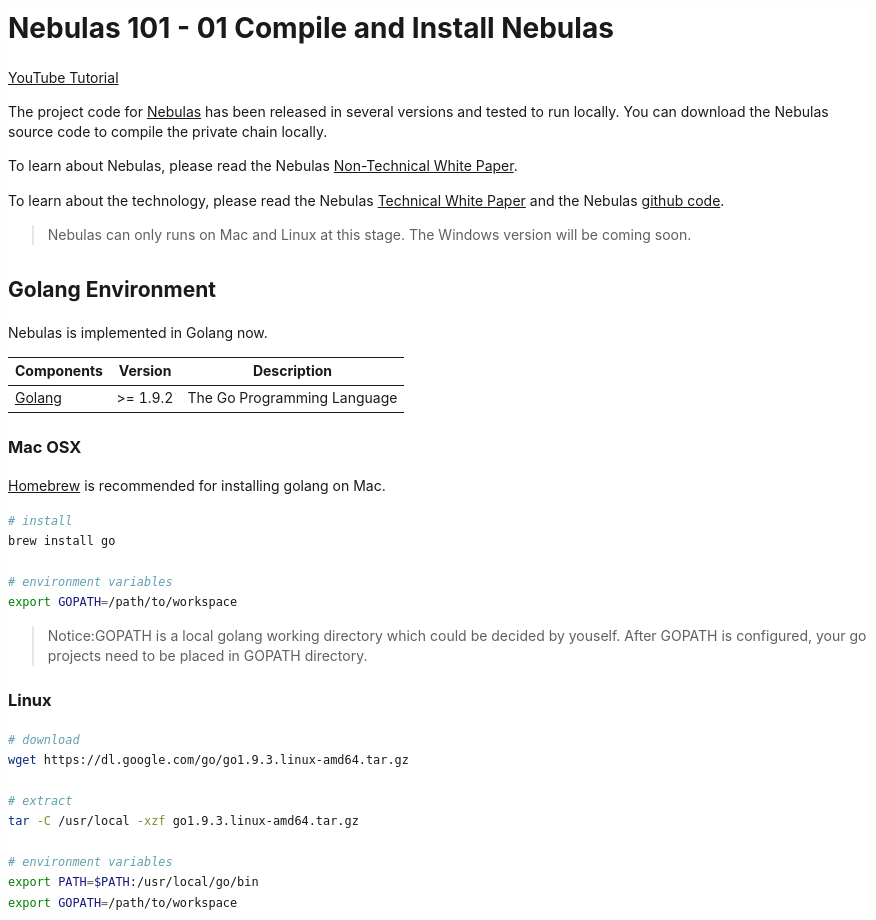 

# Nebulas 101 - 01 Compile and Install Nebulas

[YouTube Tutorial](https://www.youtube.com/watch?v=qtjss2LzSI4&list=PLFipfN18ZQwsW1_dge4w7dfsVNdNZZ37R)

The project code for [Nebulas](https://nebulas.io/) has been released in several versions and tested to run locally. You can download the Nebulas source code to compile the private chain locally.

To learn about Nebulas, please read the Nebulas [Non-Technical White Paper](https://nebulas.io/docs/NebulasWhitepaper.pdf).

To learn about the technology, please read the Nebulas [Technical White Paper](https://nebulas.io/docs/NebulasTechnicalWhitepaper.pdf) and the Nebulas [github code](https://github.com/nebulasio/go-nebulas).

> Nebulas can only runs on Mac and Linux at this stage. The Windows version will be coming soon.

## Golang Environment

Nebulas is implemented in Golang now.

| Components | Version | Description |
|----------|-------------|-------------|
|[Golang](https://golang.org) | >= 1.9.2| The Go Programming Language |

### Mac OSX

[Homebrew](https://brew.sh/) is recommended for installing golang on Mac.

```bash
# install
brew install go

# environment variables
export GOPATH=/path/to/workspace
```

> Notice:GOPATH is a local golang working directory which could be decided by youself. After GOPATH is configured, your go projects need to be placed in GOPATH directory.

### Linux

```bash
# download
wget https://dl.google.com/go/go1.9.3.linux-amd64.tar.gz

# extract
tar -C /usr/local -xzf go1.9.3.linux-amd64.tar.gz

# environment variables
export PATH=$PATH:/usr/local/go/bin
export GOPATH=/path/to/workspace
```
